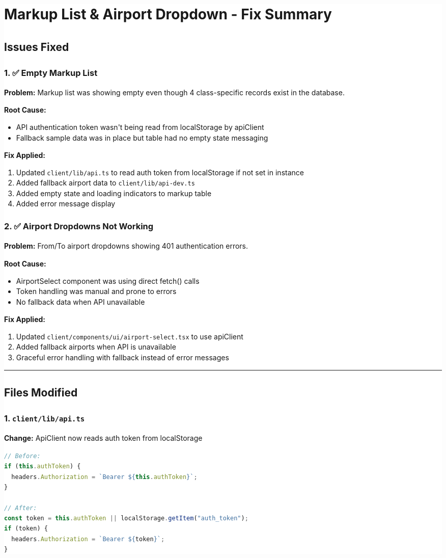 # Markup List & Airport Dropdown - Fix Summary

## Issues Fixed

### 1. ✅ Empty Markup List
**Problem:** Markup list was showing empty even though 4 class-specific records exist in the database.

**Root Cause:** 
- API authentication token wasn't being read from localStorage by apiClient
- Fallback sample data was in place but table had no empty state messaging

**Fix Applied:**
1. Updated `client/lib/api.ts` to read auth token from localStorage if not set in instance
2. Added fallback airport data to `client/lib/api-dev.ts` 
3. Added empty state and loading indicators to markup table
4. Added error message display

### 2. ✅ Airport Dropdowns Not Working
**Problem:** From/To airport dropdowns showing 401 authentication errors.

**Root Cause:**
- AirportSelect component was using direct fetch() calls
- Token handling was manual and prone to errors
- No fallback data when API unavailable

**Fix Applied:**
1. Updated `client/components/ui/airport-select.tsx` to use apiClient
2. Added fallback airports when API is unavailable
3. Graceful error handling with fallback instead of error messages

---

## Files Modified

### 1. `client/lib/api.ts`
**Change:** ApiClient now reads auth token from localStorage

```typescript
// Before:
if (this.authToken) {
  headers.Authorization = `Bearer ${this.authToken}`;
}

// After:
const token = this.authToken || localStorage.getItem("auth_token");
if (token) {
  headers.Authorization = `Bearer ${token}`;
}
```
